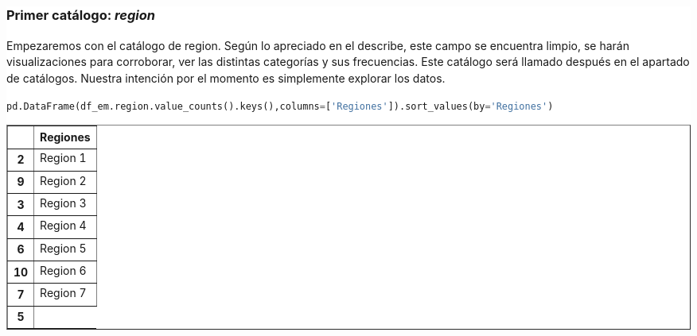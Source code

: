 ### Primer catálogo: *region*

Empezaremos con el catálogo de region. Según lo apreciado en el describe, este campo se encuentra limpio, se harán visualizaciones para corroborar, ver las distintas categorías y sus frecuencias. Este catálogo será llamado después en el apartado de catálogos. Nuestra intención por el momento es simplemente explorar los datos.


```python
pd.DataFrame(df_em.region.value_counts().keys(),columns=['Regiones']).sort_values(by='Regiones')
```




<div>
<style scoped>
    .dataframe tbody tr th:only-of-type {
        vertical-align: middle;
    }

    .dataframe tbody tr th {
        vertical-align: top;
    }

    .dataframe thead th {
        text-align: right;
    }
</style>
<table border="1" class="dataframe">
  <thead>
    <tr style="text-align: right;">
      <th></th>
      <th>Regiones</th>
    </tr>
  </thead>
  <tbody>
    <tr>
      <th>2</th>
      <td>Region 1</td>
    </tr>
    <tr>
      <th>9</th>
      <td>Region 2</td>
    </tr>
    <tr>
      <th>3</th>
      <td>Region 3</td>
    </tr>
    <tr>
      <th>4</th>
      <td>Region 4</td>
    </tr>
    <tr>
      <th>6</th>
      <td>Region 5</td>
    </tr>
    <tr>
      <th>10</th>
      <td>Region 6</td>
    </tr>
    <tr>
      <th>7</th>
      <td>Region 7</td>
    </tr>
    <tr>
      <th>5</th>
